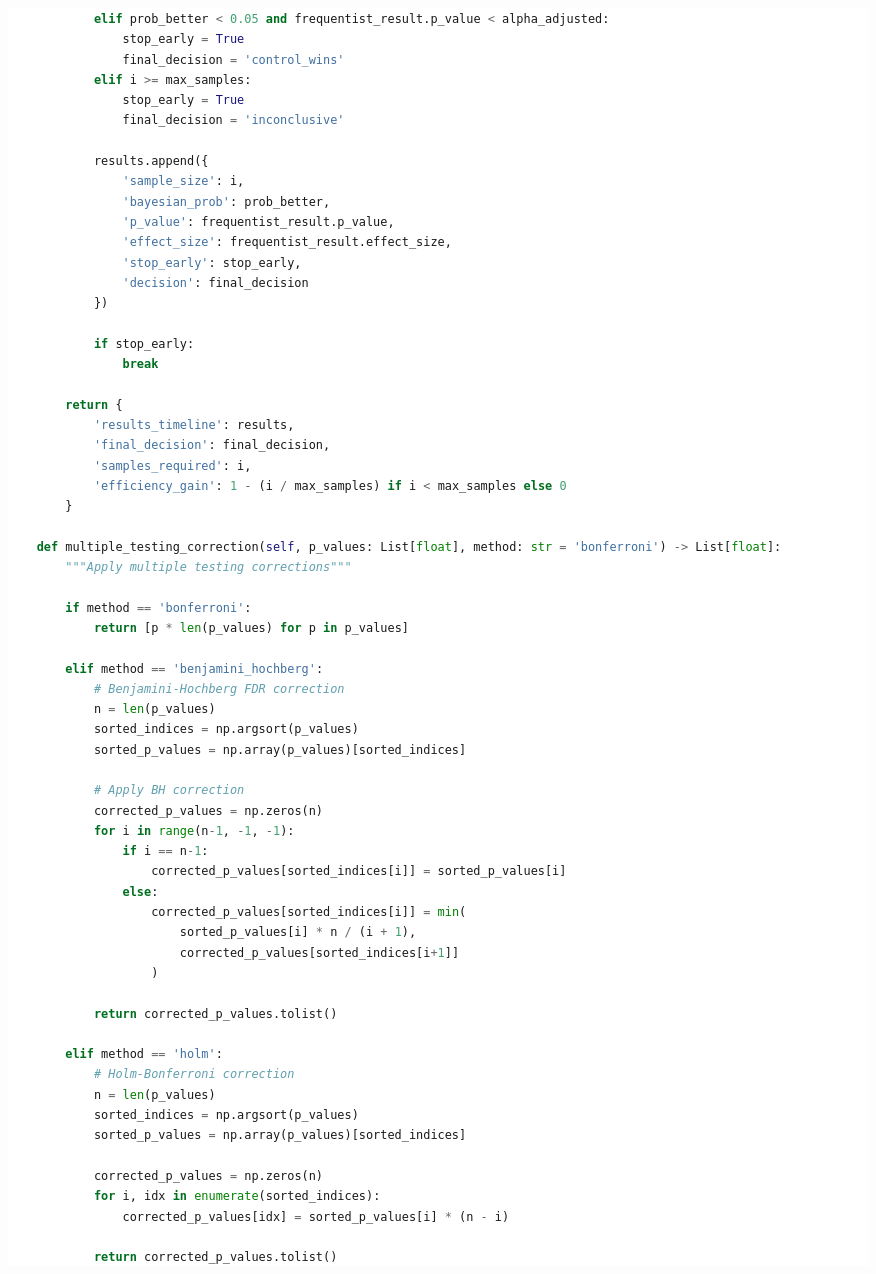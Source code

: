 ```python
            elif prob_better < 0.05 and frequentist_result.p_value < alpha_adjusted:
                stop_early = True
                final_decision = 'control_wins'
            elif i >= max_samples:
                stop_early = True
                final_decision = 'inconclusive'
            
            results.append({
                'sample_size': i,
                'bayesian_prob': prob_better,
                'p_value': frequentist_result.p_value,
                'effect_size': frequentist_result.effect_size,
                'stop_early': stop_early,
                'decision': final_decision
            })
            
            if stop_early:
                break
        
        return {
            'results_timeline': results,
            'final_decision': final_decision,
            'samples_required': i,
            'efficiency_gain': 1 - (i / max_samples) if i < max_samples else 0
        }
    
    def multiple_testing_correction(self, p_values: List[float], method: str = 'bonferroni') -> List[float]:
        """Apply multiple testing corrections"""
        
        if method == 'bonferroni':
            return [p * len(p_values) for p in p_values]
        
        elif method == 'benjamini_hochberg':
            # Benjamini-Hochberg FDR correction
            n = len(p_values)
            sorted_indices = np.argsort(p_values)
            sorted_p_values = np.array(p_values)[sorted_indices]
            
            # Apply BH correction
            corrected_p_values = np.zeros(n)
            for i in range(n-1, -1, -1):
                if i == n-1:
                    corrected_p_values[sorted_indices[i]] = sorted_p_values[i]
                else:
                    corrected_p_values[sorted_indices[i]] = min(
                        sorted_p_values[i] * n / (i + 1),
                        corrected_p_values[sorted_indices[i+1]]
                    )
            
            return corrected_p_values.tolist()
        
        elif method == 'holm':
            # Holm-Bonferroni correction
            n = len(p_values)
            sorted_indices = np.argsort(p_values)
            sorted_p_values = np.array(p_values)[sorted_indices]
            
            corrected_p_values = np.zeros(n)
            for i, idx in enumerate(sorted_indices):
                corrected_p_values[idx] = sorted_p_values[i] * (n - i)
            
            return corrected_p_values.tolist()
```